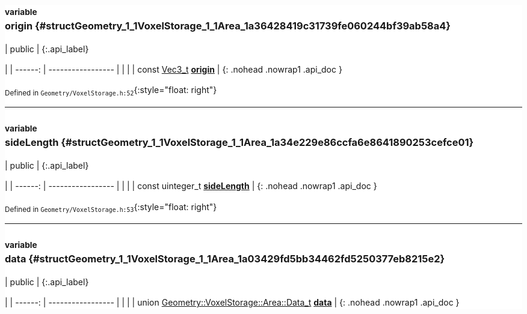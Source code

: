 ### <small>variable</small><br/> origin {#structGeometry_1_1VoxelStorage_1_1Area_1a36428419c31739fe060244bf39ab58a4}

| public |
{:.api_label}

|
| ------: | ----------------- |
|  |
| const [Vec3_t](classGeometry_1_1VoxelStorage#classGeometry_1_1VoxelStorage_1a7b9c741a14f65622256ff55d46893a2a) **[origin](#structGeometry_1_1VoxelStorage_1_1Area_1a36428419c31739fe060244bf39ab58a4)**  |
{: .nohead .nowrap1 .api_doc }





<sub>Defined in `Geometry/VoxelStorage.h:52`</sub>{:style="float: right"}

-------------------------------------------------------------------

### <small>variable</small><br/> sideLength {#structGeometry_1_1VoxelStorage_1_1Area_1a34e229e86ccfa6e8641890253cefce01}

| public |
{:.api_label}

|
| ------: | ----------------- |
|  |
| const uinteger_t **[sideLength](#structGeometry_1_1VoxelStorage_1_1Area_1a34e229e86ccfa6e8641890253cefce01)**  |
{: .nohead .nowrap1 .api_doc }





<sub>Defined in `Geometry/VoxelStorage.h:53`</sub>{:style="float: right"}

-------------------------------------------------------------------

### <small>variable</small><br/> data {#structGeometry_1_1VoxelStorage_1_1Area_1a03429fd5bb34462fd5250377eb8215e2}

| public |
{:.api_label}

|
| ------: | ----------------- |
|  |
| union [Geometry::VoxelStorage::Area::Data_t](unionGeometry_1_1VoxelStorage_1_1Area_1_1Data%5F%5Ft) **[data](#structGeometry_1_1VoxelStorage_1_1Area_1a03429fd5bb34462fd5250377eb8215e2)**  |
{: .nohead .nowrap1 .api_doc }
